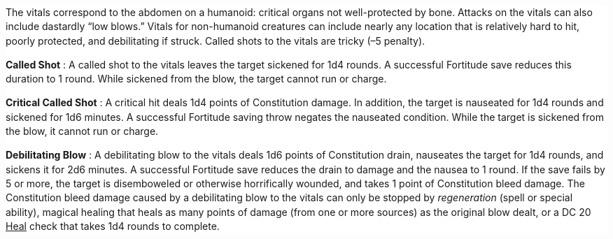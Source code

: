 The vitals correspond to the abdomen on a humanoid: critical organs not well-protected by bone. Attacks on the vitals can also include dastardly “low blows.” Vitals for non-humanoid creatures can include nearly any location that is relatively hard to hit, poorly protected, and debilitating if struck. Called shots to the vitals are tricky (–5 penalty).

**Called Shot** : A called shot to the vitals leaves the target sickened for 1d4 rounds. A successful Fortitude save reduces this duration to 1 round. While sickened from the blow, the target cannot run or charge.

**Critical Called Shot** : A critical hit deals 1d4 points of Constitution damage. In addition, the target is nauseated for 1d4 rounds and sickened for 1d6 minutes. A successful Fortitude saving throw negates the nauseated condition. While the target is sickened from the blow, it cannot run or charge.

**Debilitating Blow** : A debilitating blow to the vitals deals 1d6 points of Constitution drain, nauseates the target for 1d4 rounds, and sickens it for 2d6 minutes. A successful Fortitude save reduces the drain to damage and the nausea to 1 round. If the save fails by 5 or more, the target is disemboweled or otherwise horrifically wounded, and takes 1 point of Constitution bleed damage. The Constitution bleed damage caused by a debilitating blow to the vitals can only be stopped by _regeneration_ (spell or special ability), magical healing that heals as many points of damage (from one or more sources) as the original blow dealt, or a DC 20 [Heal](skills_dir/heal#_heal) check that takes 1d4 rounds to complete.

